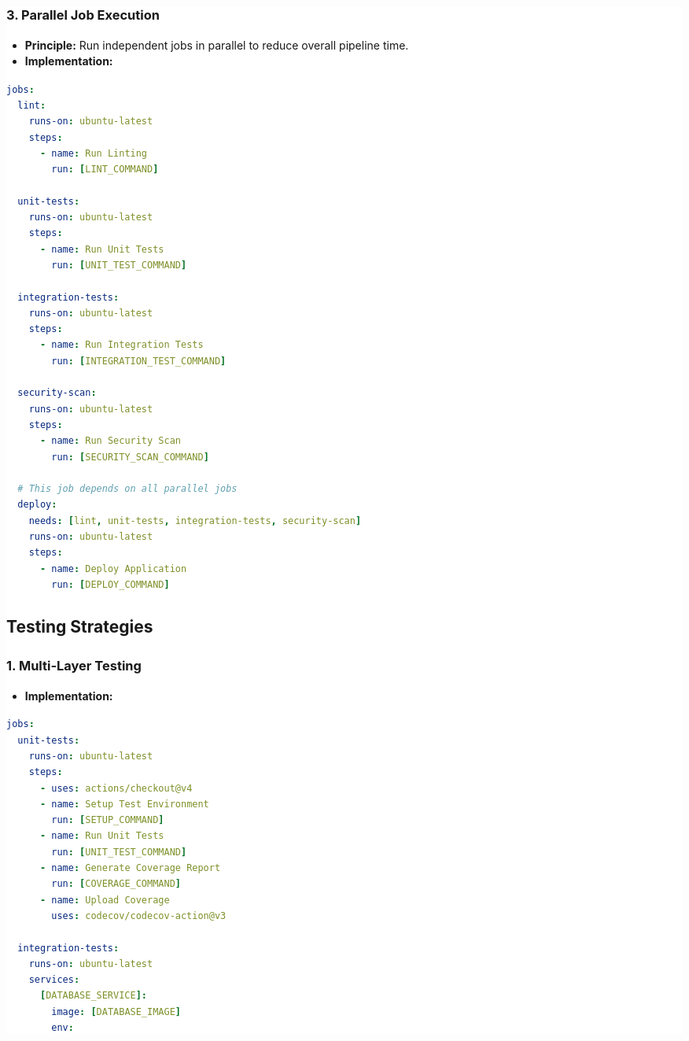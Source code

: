 ### **3. Parallel Job Execution**
- **Principle:** Run independent jobs in parallel to reduce overall pipeline time.
- **Implementation:**
```yaml
jobs:
  lint:
    runs-on: ubuntu-latest
    steps:
      - name: Run Linting
        run: [LINT_COMMAND]

  unit-tests:
    runs-on: ubuntu-latest
    steps:
      - name: Run Unit Tests
        run: [UNIT_TEST_COMMAND]

  integration-tests:
    runs-on: ubuntu-latest
    steps:
      - name: Run Integration Tests
        run: [INTEGRATION_TEST_COMMAND]

  security-scan:
    runs-on: ubuntu-latest
    steps:
      - name: Run Security Scan
        run: [SECURITY_SCAN_COMMAND]

  # This job depends on all parallel jobs
  deploy:
    needs: [lint, unit-tests, integration-tests, security-scan]
    runs-on: ubuntu-latest
    steps:
      - name: Deploy Application
        run: [DEPLOY_COMMAND]
```

## Testing Strategies

### **1. Multi-Layer Testing**
- **Implementation:**
```yaml
jobs:
  unit-tests:
    runs-on: ubuntu-latest
    steps:
      - uses: actions/checkout@v4
      - name: Setup Test Environment
        run: [SETUP_COMMAND]
      - name: Run Unit Tests
        run: [UNIT_TEST_COMMAND]
      - name: Generate Coverage Report
        run: [COVERAGE_COMMAND]
      - name: Upload Coverage
        uses: codecov/codecov-action@v3

  integration-tests:
    runs-on: ubuntu-latest
    services:
      [DATABASE_SERVICE]:
        image: [DATABASE_IMAGE]
        env:
```